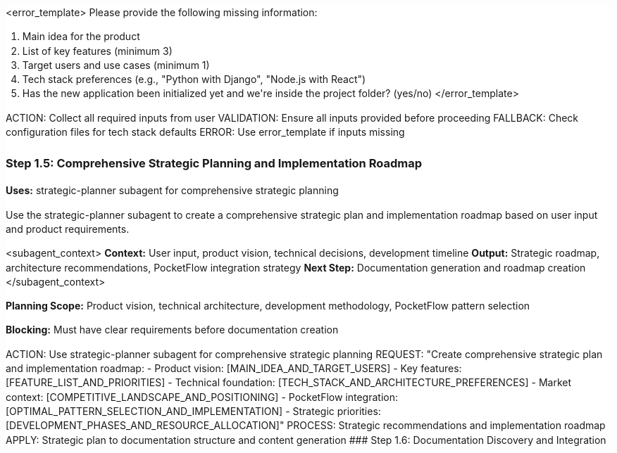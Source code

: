 <error_template>
  Please provide the following missing information:
  1. Main idea for the product
  2. List of key features (minimum 3)
  3. Target users and use cases (minimum 1)
  4. Tech stack preferences (e.g., "Python with Django", "Node.js with React")
  5. Has the new application been initialized yet and we're inside the project folder? (yes/no)
</error_template>

<instructions>
  ACTION: Collect all required inputs from user
  VALIDATION: Ensure all inputs provided before proceeding
  FALLBACK: Check configuration files for tech stack defaults
  ERROR: Use error_template if inputs missing
</instructions>

</step>

<step number="1.5" subagent="strategic-planner" name="comprehensive_strategic_planning">

### Step 1.5: Comprehensive Strategic Planning and Implementation Roadmap

**Uses:** strategic-planner subagent for comprehensive strategic planning

Use the strategic-planner subagent to create a comprehensive strategic plan and implementation roadmap based on user input and product requirements.

<subagent_context>
  **Context:** User input, product vision, technical decisions, development timeline
  **Output:** Strategic roadmap, architecture recommendations, PocketFlow integration strategy
  **Next Step:** Documentation generation and roadmap creation
</subagent_context>

**Planning Scope:** Product vision, technical architecture, development methodology, PocketFlow pattern selection

**Blocking:** Must have clear requirements before documentation creation

<instructions>
  ACTION: Use strategic-planner subagent for comprehensive strategic planning
  REQUEST: "Create comprehensive strategic plan and implementation roadmap:
            - Product vision: [MAIN_IDEA_AND_TARGET_USERS]
            - Key features: [FEATURE_LIST_AND_PRIORITIES]
            - Technical foundation: [TECH_STACK_AND_ARCHITECTURE_PREFERENCES]
            - Market context: [COMPETITIVE_LANDSCAPE_AND_POSITIONING]
            - PocketFlow integration: [OPTIMAL_PATTERN_SELECTION_AND_IMPLEMENTATION]
            - Strategic priorities: [DEVELOPMENT_PHASES_AND_RESOURCE_ALLOCATION]"
  PROCESS: Strategic recommendations and implementation roadmap
  APPLY: Strategic plan to documentation structure and content generation
</instructions>

</step>

<step number="1.6" name="documentation_discovery">
### Step 1.6: Documentation Discovery and Integration
